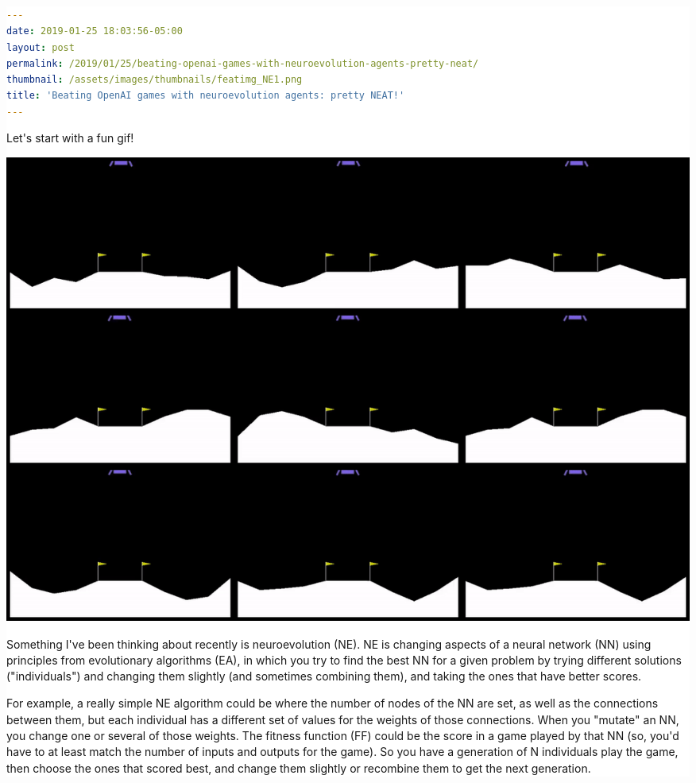 ```yaml
---
date: 2019-01-25 18:03:56-05:00
layout: post
permalink: /2019/01/25/beating-openai-games-with-neuroevolution-agents-pretty-neat/
thumbnail: /assets/images/thumbnails/featimg_NE1.png
title: 'Beating OpenAI games with neuroevolution agents: pretty NEAT!'
---
```


Let's start with a fun gif!

![](/assets/images/COMBINED_3x3_25-01-2019_13-11-24.gif)

Something I've been thinking about recently is neuroevolution (NE). NE is changing aspects of a neural network (NN) using principles from evolutionary algorithms (EA), in which you try to find the best NN for a given problem by trying different solutions ("individuals") and changing them slightly (and sometimes combining them), and taking the ones that have better scores.

For example, a really simple NE algorithm could be where the number of nodes of the NN are set, as well as the connections between them, but each individual has a different set of values for the weights of those connections. When you "mutate" an NN, you change one or several of those weights. The fitness function (FF) could be the score in a game played by that NN (so, you'd have to at least match the number of inputs and outputs for the game). So you have a generation of N individuals play the game, then choose the ones that scored best, and change them slightly or recombine them to get the next generation.
